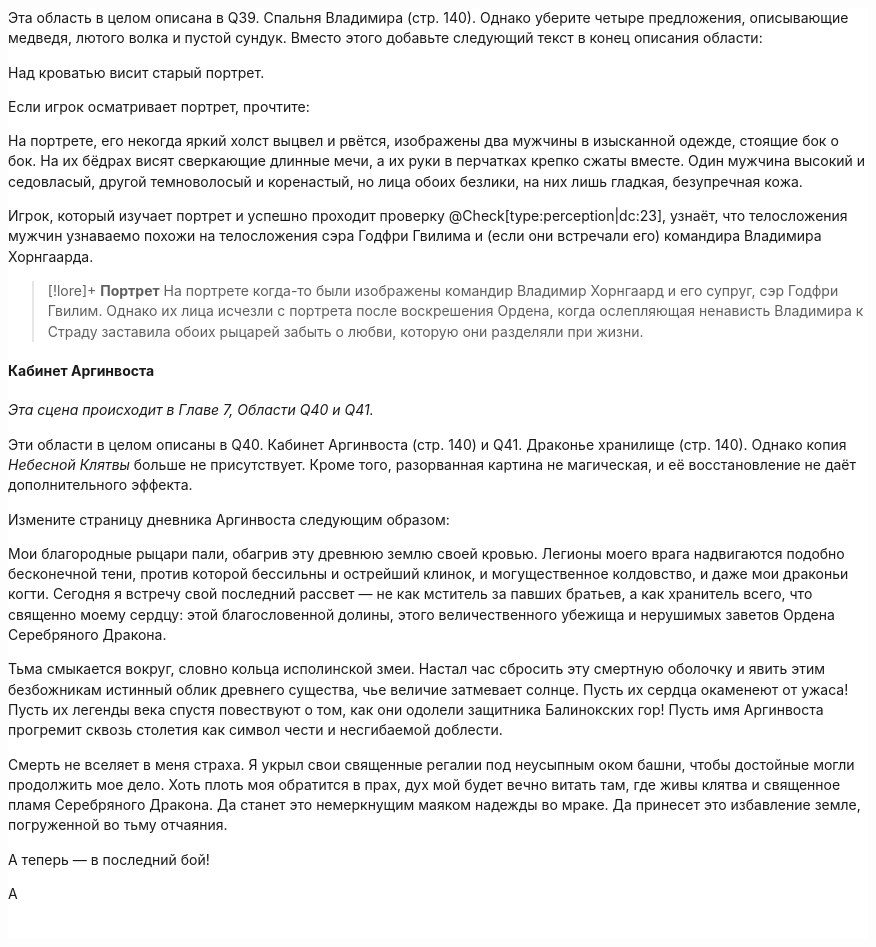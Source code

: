 Эта область в целом описана в <span class="citation">Q39. Спальня Владимира (стр. 140)</span>. Однако уберите четыре предложения, описывающие медведя, лютого волка и пустой сундук. Вместо этого добавьте следующий текст в конец описания области:

<div class="description">
<p>Над кроватью висит старый портрет.</p>
</div>

Если игрок осматривает портрет, прочтите:

<div class="description">
<p>На портрете, его некогда яркий холст выцвел и рвётся, изображены два мужчины в изысканной одежде, стоящие бок о бок. На их бёдрах висят сверкающие длинные мечи, а их руки в перчатках крепко сжаты вместе. Один мужчина высокий и седовласый, другой темноволосый и коренастый, но лица обоих безлики, на них лишь гладкая, безупречная кожа.</p>
</div>

Игрок, который изучает портрет и успешно проходит проверку @Check[type:perception|dc:23], узнаёт, что телосложения мужчин узнаваемо похожи на телосложения сэра Годфри Гвилима и (если они встречали его) командира Владимира Хорнгаарда.

> [!lore]+ **Портрет**
> На портрете когда-то были изображены командир Владимир Хорнгаард и его супруг, сэр Годфри Гвилим. Однако их лица исчезли с портрета после воскрешения Ордена, когда ослепляющая ненависть Владимира к Страду заставила обоих рыцарей забыть о любви, которую они разделяли при жизни.
#### Кабинет Аргинвоста
<span class="citation"><em>Эта сцена происходит в Главе 7, Области Q40 и Q41.</em></span>

Эти области в целом описаны в <span class="citation">Q40. Кабинет Аргинвоста (стр. 140)</span> и <span class="citation">Q41. Драконье хранилище (стр. 140)</span>. Однако копия *Небесной Клятвы* больше не присутствует. Кроме того, разорванная картина не магическая, и её восстановление не даёт дополнительного эффекта.

Измените страницу дневника Аргинвоста следующим образом:

<div class="description">
 <p>Мои благородные рыцари пали, обагрив эту древнюю землю своей кровью. Легионы моего врага надвигаются подобно бесконечной тени, против которой бессильны и острейший клинок, и могущественное колдовство, и даже мои драконьи когти. Сегодня я встречу свой последний рассвет — не как мститель за павших братьев, а как хранитель всего, что священно моему сердцу: этой благословенной долины, этого величественного убежища и нерушимых заветов Ордена Серебряного Дракона.</p>
    <p>Тьма смыкается вокруг, словно кольца исполинской змеи. Настал час сбросить эту смертную оболочку и явить этим безбожникам истинный облик древнего существа, чье величие затмевает солнце. Пусть их сердца окаменеют от ужаса! Пусть их легенды века спустя повествуют о том, как они одолели защитника Балинокских гор! Пусть имя Аргинвоста прогремит сквозь столетия как символ чести и несгибаемой доблести.</p>
    <p>Смерть не вселяет в меня страха. Я укрыл свои священные регалии под неусыпным оком башни, чтобы достойные могли продолжить мое дело. Хоть плоть моя обратится в прах, дух мой будет вечно витать там, где живы клятва и священное пламя Серебряного Дракона. Да станет это немеркнущим маяком надежды во мраке. Да принесет это избавление земле, погруженной во тьму отчаяния.</p>
    <p>А теперь — в последний бой!</p>
    <p>А</p>
</div>
<br>
